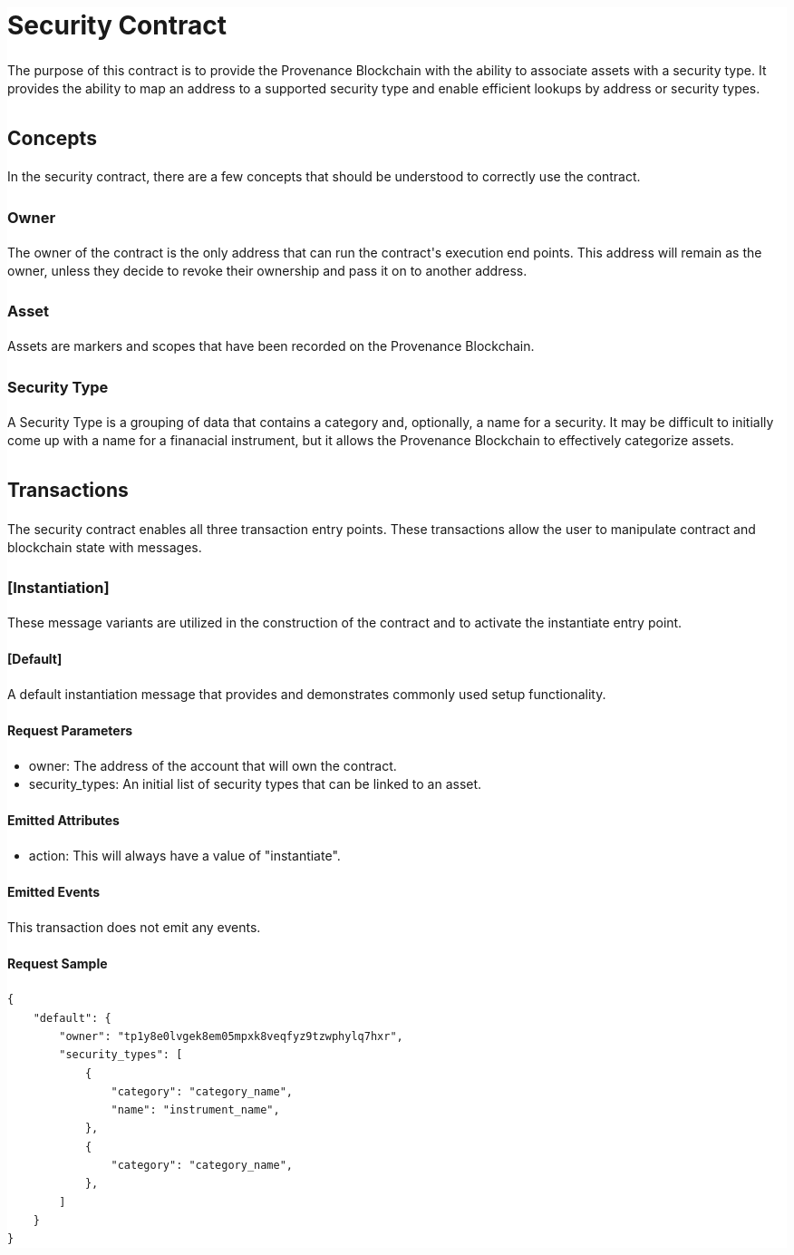 # Security Contract
The purpose of this contract is to provide the Provenance Blockchain with the ability to associate assets with a security type. It provides the ability
to map an address to a supported security type and enable efficient lookups by address or security types.

## Concepts
In the security contract, there are a few concepts that should be understood to correctly use the contract.

### Owner
The owner of the contract is the only address that can run the contract's execution end points. This address will remain as the owner, unless they decide
to revoke their ownership and pass it on to another address.

### Asset
Assets are markers and scopes that have been recorded on the Provenance Blockchain.

### Security Type
A Security Type is a grouping of data that contains a category and, optionally, a name for a security. It may be difficult to initially come up with a name for a finanacial instrument, but
it allows the Provenance Blockchain to effectively categorize assets.

## Transactions
The security contract enables all three transaction entry points. These transactions allow the user to manipulate contract and blockchain state with messages. 

### [Instantiation]
These message variants are utilized in the construction of the contract and to activate the instantiate entry point.

#### [Default]
A default instantiation message that provides and demonstrates commonly used setup functionality.

#### Request Parameters
- owner: The address of the account that will own the contract.
- security_types: An initial list of security types that can be linked to an asset.

#### Emitted Attributes
- action: This will always have a value of "instantiate".

#### Emitted Events
This transaction does not emit any events.

#### Request Sample
```
{
    "default": {
        "owner": "tp1y8e0lvgek8em05mpxk8veqfyz9tzwphylq7hxr",
        "security_types": [
            {
                "category": "category_name",
                "name": "instrument_name",
            },
            {
                "category": "category_name",
            },
        ]
    }
}
```